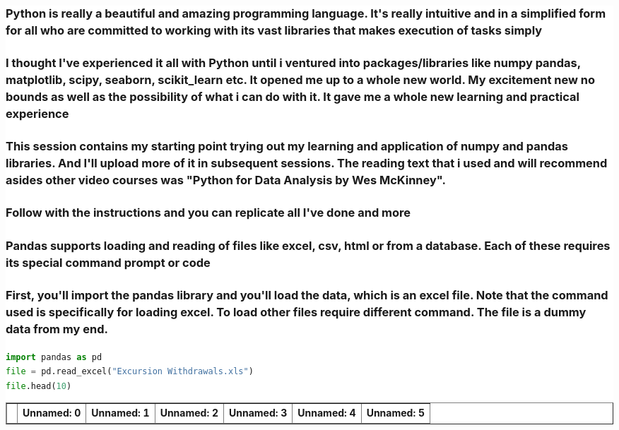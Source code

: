 ### Python is really a beautiful and amazing programming language.  It's really intuitive and in a simplified form for all who are committed to working with its vast libraries that makes execution of tasks simply

### I thought I've experienced it all with Python until i ventured into packages/libraries like numpy pandas, matplotlib, scipy, seaborn, scikit_learn etc. It opened me up to a whole new world. My excitement new no bounds as well as the possibility of what i can do with it. It gave me a whole new learning and practical experience

### This session contains my starting point trying out my learning and application of numpy and pandas libraries. And I'll upload more of it in subsequent sessions. The reading text that i used and will recommend asides other video courses was "Python for Data Analysis by Wes McKinney".

### Follow with the instructions and you can replicate all I've done and more

### Pandas supports loading and reading of files like excel, csv, html or from a database. Each of these requires its special command prompt or code

### First, you'll import the pandas library and you'll load the data, which is an excel file. Note that the command used is specifically for loading excel. To load other files require different command. The file is a dummy data from my end.


```python
import pandas as pd
file = pd.read_excel("Excursion Withdrawals.xls")
file.head(10)
```




<div>
<style scoped>
    .dataframe tbody tr th:only-of-type {
        vertical-align: middle;
    }

    .dataframe tbody tr th {
        vertical-align: top;
    }

    .dataframe thead th {
        text-align: right;
    }
</style>
<table border="1" class="dataframe">
  <thead>
    <tr style="text-align: right;">
      <th></th>
      <th>Unnamed: 0</th>
      <th>Unnamed: 1</th>
      <th>Unnamed: 2</th>
      <th>Unnamed: 3</th>
      <th>Unnamed: 4</th>
      <th>Unnamed: 5</th>
    </tr>